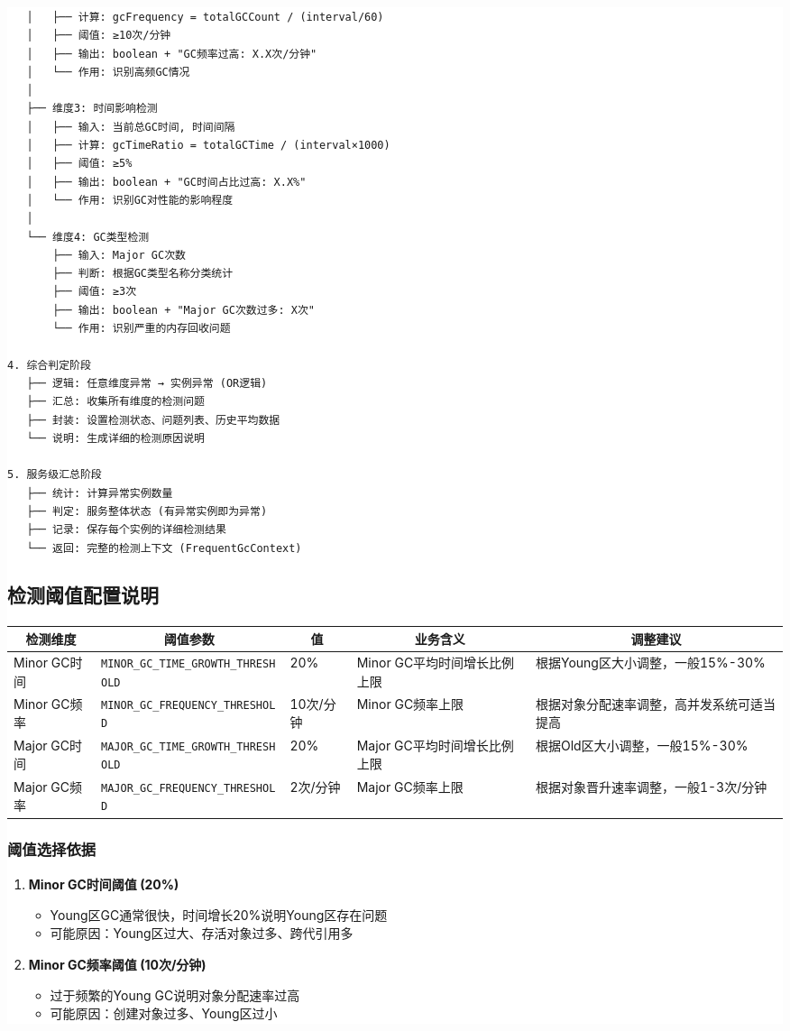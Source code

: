 ```
   │   ├── 计算: gcFrequency = totalGCCount / (interval/60)
   │   ├── 阈值: ≥10次/分钟
   │   ├── 输出: boolean + "GC频率过高: X.X次/分钟"
   │   └── 作用: 识别高频GC情况
   │
   ├── 维度3: 时间影响检测
   │   ├── 输入: 当前总GC时间, 时间间隔
   │   ├── 计算: gcTimeRatio = totalGCTime / (interval×1000)
   │   ├── 阈值: ≥5%
   │   ├── 输出: boolean + "GC时间占比过高: X.X%"
   │   └── 作用: 识别GC对性能的影响程度
   │
   └── 维度4: GC类型检测
       ├── 输入: Major GC次数
       ├── 判断: 根据GC类型名称分类统计
       ├── 阈值: ≥3次
       ├── 输出: boolean + "Major GC次数过多: X次"
       └── 作用: 识别严重的内存回收问题

4. 综合判定阶段
   ├── 逻辑: 任意维度异常 → 实例异常 (OR逻辑)
   ├── 汇总: 收集所有维度的检测问题
   ├── 封装: 设置检测状态、问题列表、历史平均数据
   └── 说明: 生成详细的检测原因说明

5. 服务级汇总阶段
   ├── 统计: 计算异常实例数量
   ├── 判定: 服务整体状态 (有异常实例即为异常)
   ├── 记录: 保存每个实例的详细检测结果
   └── 返回: 完整的检测上下文 (FrequentGcContext)
```

## 检测阈值配置说明

| 检测维度 | 阈值参数 | 值 | 业务含义 | 调整建议 |
|----------|----------|-----|----------|----------|
| Minor GC时间 | `MINOR_GC_TIME_GROWTH_THRESHOLD` | 20% | Minor GC平均时间增长比例上限 | 根据Young区大小调整，一般15%-30% |
| Minor GC频率 | `MINOR_GC_FREQUENCY_THRESHOLD` | 10次/分钟 | Minor GC频率上限 | 根据对象分配速率调整，高并发系统可适当提高 |
| Major GC时间 | `MAJOR_GC_TIME_GROWTH_THRESHOLD` | 20% | Major GC平均时间增长比例上限 | 根据Old区大小调整，一般15%-30% |
| Major GC频率 | `MAJOR_GC_FREQUENCY_THRESHOLD` | 2次/分钟 | Major GC频率上限 | 根据对象晋升速率调整，一般1-3次/分钟 |

### 阈值选择依据

1. **Minor GC时间阈值 (20%)**
   - Young区GC通常很快，时间增长20%说明Young区存在问题
   - 可能原因：Young区过大、存活对象过多、跨代引用多

2. **Minor GC频率阈值 (10次/分钟)**
   - 过于频繁的Young GC说明对象分配速率过高
   - 可能原因：创建对象过多、Young区过小
